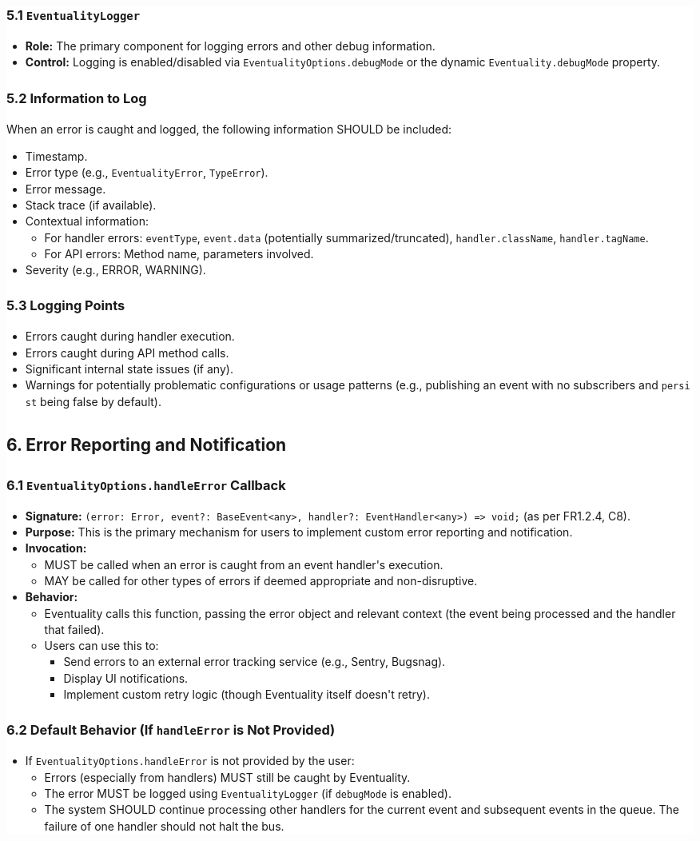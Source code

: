 ### 5.1 `EventualityLogger`

- **Role:** The primary component for logging errors and other debug information.
- **Control:** Logging is enabled/disabled via `EventualityOptions.debugMode` or the dynamic `Eventuality.debugMode` property.

### 5.2 Information to Log

When an error is caught and logged, the following information SHOULD be included:

- Timestamp.
- Error type (e.g., `EventualityError`, `TypeError`).
- Error message.
- Stack trace (if available).
- Contextual information:
  - For handler errors: `eventType`, `event.data` (potentially summarized/truncated), `handler.className`, `handler.tagName`.
  - For API errors: Method name, parameters involved.
- Severity (e.g., ERROR, WARNING).

### 5.3 Logging Points

- Errors caught during handler execution.
- Errors caught during API method calls.
- Significant internal state issues (if any).
- Warnings for potentially problematic configurations or usage patterns (e.g., publishing an event with no subscribers and `persist` being false by default).

## 6. Error Reporting and Notification

### 6.1 `EventualityOptions.handleError` Callback

- **Signature:** `(error: Error, event?: BaseEvent<any>, handler?: EventHandler<any>) => void;` (as per FR1.2.4, C8).
- **Purpose:** This is the primary mechanism for users to implement custom error reporting and notification.
- **Invocation:**
  - MUST be called when an error is caught from an event handler's execution.
  - MAY be called for other types of errors if deemed appropriate and non-disruptive.
- **Behavior:**
  - Eventuality calls this function, passing the error object and relevant context (the event being processed and the handler that failed).
  - Users can use this to:
    - Send errors to an external error tracking service (e.g., Sentry, Bugsnag).
    - Display UI notifications.
    - Implement custom retry logic (though Eventuality itself doesn't retry).

### 6.2 Default Behavior (If `handleError` is Not Provided)

- If `EventualityOptions.handleError` is not provided by the user:
  - Errors (especially from handlers) MUST still be caught by Eventuality.
  - The error MUST be logged using `EventualityLogger` (if `debugMode` is enabled).
  - The system SHOULD continue processing other handlers for the current event and subsequent events in the queue. The failure of one handler should not halt the bus.

